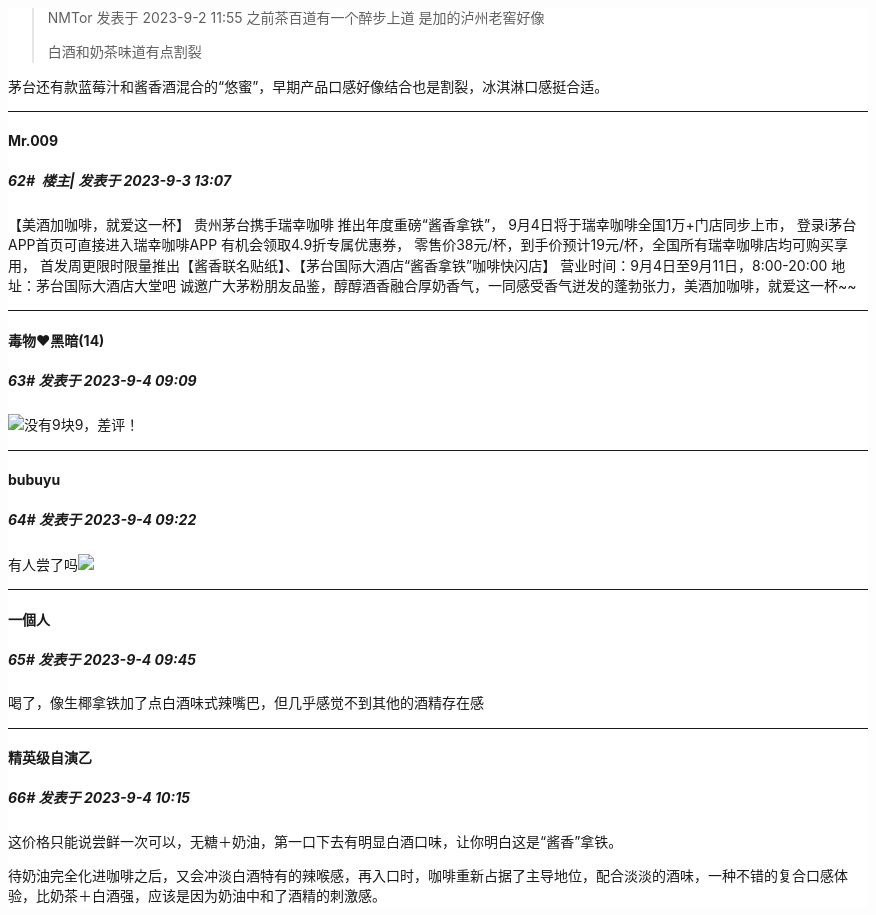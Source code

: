 <blockquote>NMTor 发表于 2023-9-2 11:55
之前茶百道有一个醉步上道 是加的泸州老窖好像

白酒和奶茶味道有点割裂</blockquote>
茅台还有款蓝莓汁和酱香酒混合的“悠蜜”，早期产品口感好像结合也是割裂，冰淇淋口感挺合适。

*****

####  Mr.009  
##### 62#         楼主| 发表于 2023-9-3 13:07

【美酒加咖啡，就爱这一杯】 贵州茅台携手瑞幸咖啡 推出年度重磅“酱香拿铁”， 9月4日将于瑞幸咖啡全国1万+门店同步上市， 登录i茅台APP首页可直接进入瑞幸咖啡APP 有机会领取4.9折专属优惠券， 零售价38元/杯，到手价预计19元/杯，全国所有瑞幸咖啡店均可购买享用， 首发周更限时限量推出【酱香联名贴纸】、【茅台国际大酒店“酱香拿铁”咖啡快闪店】 营业时间：9月4日至9月11日，8:00-20:00 地址：茅台国际大酒店大堂吧 诚邀广大茅粉朋友品鉴，醇醇酒香融合厚奶香气，一同感受香气迸发的蓬勃张力，美酒加咖啡，就爱这一杯~~


*****

####  毒物❤黑暗(14)  
##### 63#       发表于 2023-9-4 09:09

<img src="https://static.saraba1st.com/image/smiley/face2017/037.png" referrerpolicy="no-referrer">没有9块9，差评！


*****

####  bubuyu  
##### 64#       发表于 2023-9-4 09:22

有人尝了吗<img src="https://static.saraba1st.com/image/smiley/face2017/004.gif" referrerpolicy="no-referrer">


*****

####  一個人  
##### 65#       发表于 2023-9-4 09:45

喝了，像生椰拿铁加了点白酒味式辣嘴巴，但几乎感觉不到其他的酒精存在感


*****

####  精英级自演乙  
##### 66#       发表于 2023-9-4 10:15

这价格只能说尝鲜一次可以，无糖＋奶油，第一口下去有明显白酒口味，让你明白这是“酱香”拿铁。

待奶油完全化进咖啡之后，又会冲淡白酒特有的辣喉感，再入口时，咖啡重新占据了主导地位，配合淡淡的酒味，一种不错的复合口感体验，比奶茶＋白酒强，应该是因为奶油中和了酒精的刺激感。

